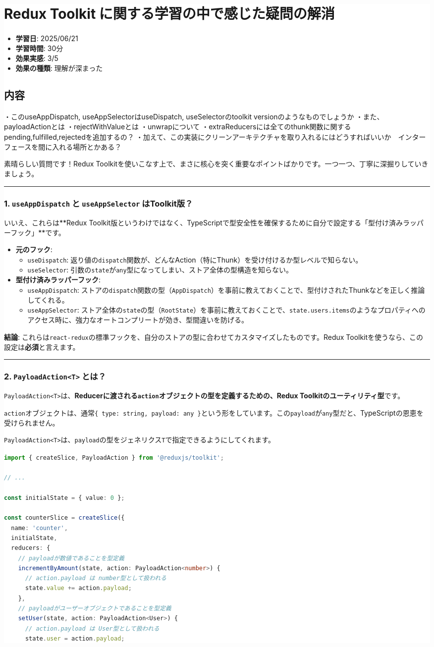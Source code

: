 # Redux Toolkit に関する学習の中で感じた疑問の解消

- **学習日**: 2025/06/21
- **学習時間**: 30分
- **効果実感**: 3/5
- **効果の種類**: 理解が深まった

## 内容

・このuseAppDispatch, useAppSelectorはuseDispatch, useSelectorのtoolkit versionのようなものでしょうか
・また、payloadActionとは
・rejectWithValueとは
・unwrapについて
・extraReducersには全てのthunk関数に関するpending,fulfilled,rejectedを追加するの？
・加えて、この実装にクリーンアーキテクチャを取り入れるにはどうすればいいか　インターフェースを間に入れる場所とかある？


素晴らしい質問です！Redux Toolkitを使いこなす上で、まさに核心を突く重要なポイントばかりです。一つ一つ、丁寧に深掘りしていきましょう。

---

### 1. `useAppDispatch` と `useAppSelector` はToolkit版？

いいえ、これらは**Redux Toolkit版というわけではなく、TypeScriptで型安全性を確保するために自分で設定する「型付け済みラッパーフック」**です。

*   **元のフック**:
    *   `useDispatch`: 返り値の`dispatch`関数が、どんなAction（特にThunk）を受け付けるか型レベルで知らない。
    *   `useSelector`: 引数の`state`が`any`型になってしまい、ストア全体の型構造を知らない。
*   **型付け済みラッパーフック**:
    *   `useAppDispatch`: ストアの`dispatch`関数の型（`AppDispatch`）を事前に教えておくことで、型付けされたThunkなどを正しく推論してくれる。
    *   `useAppSelector`: ストア全体の`state`の型（`RootState`）を事前に教えておくことで、`state.users.items`のようなプロパティへのアクセス時に、強力なオートコンプリートが効き、型間違いを防げる。

**結論**: これらは`react-redux`の標準フックを、自分のストアの型に合わせてカスタマイズしたものです。Redux Toolkitを使うなら、この設定は**必須**と言えます。

---

### 2. `PayloadAction<T>` とは？

`PayloadAction<T>`は、**Reducerに渡される`action`オブジェクトの型を定義するための、Redux Toolkitのユーティリティ型**です。

`action`オブジェクトは、通常`{ type: string, payload: any }`という形をしています。この`payload`が`any`型だと、TypeScriptの恩恵を受けられません。

`PayloadAction<T>`は、`payload`の型をジェネリクス`T`で指定できるようにしてくれます。

```typescript
import { createSlice, PayloadAction } from '@reduxjs/toolkit';

// ...

const initialState = { value: 0 };

const counterSlice = createSlice({
  name: 'counter',
  initialState,
  reducers: {
    // payloadが数値であることを型定義
    incrementByAmount(state, action: PayloadAction<number>) {
      // action.payload は number型として扱われる
      state.value += action.payload;
    },
    // payloadがユーザーオブジェクトであることを型定義
    setUser(state, action: PayloadAction<User>) {
      // action.payload は User型として扱われる
      state.user = action.payload;
```